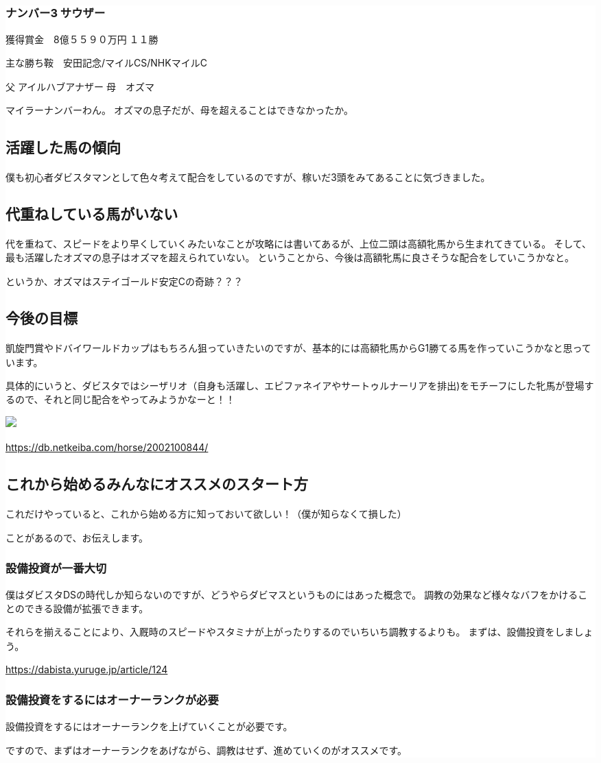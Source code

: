 ### ナンバー3 サウザー

獲得賞金　8億５５９０万円
１１勝

主な勝ち鞍　安田記念/マイルCS/NHKマイルC

父 アイルハブアナザー
母　オズマ

マイラーナンバーわん。
オズマの息子だが、母を超えることはできなかったか。

## 活躍した馬の傾向

僕も初心者ダビスタマンとして色々考えて配合をしているのですが、稼いだ3頭をみてあることに気づきました。

## 代重ねしている馬がいない

代を重ねて、スピードをより早くしていくみたいなことが攻略には書いてあるが、上位二頭は高額牝馬から生まれてきている。
そして、最も活躍したオズマの息子はオズマを超えられていない。
ということから、今後は高額牝馬に良さそうな配合をしていこうかなと。

というか、オズマはステイゴールド安定Cの奇跡？？？

## 今後の目標

凱旋門賞やドバイワールドカップはもちろん狙っていきたいのですが、基本的には高額牝馬からG1勝てる馬を作っていこうかなと思っています。

具体的にいうと、ダビスタではシーザリオ（自身も活躍し、エピファネイアやサートゥルナーリアを排出)をモチーフにした牝馬が登場するので、それと同じ配合をやってみようかなーと！！

![](https://ucarecdn.com/85a2f821-9c4e-4e2b-9cb7-29ad2b3d1e2c/)

https://db.netkeiba.com/horse/2002100844/

## これから始めるみんなにオススメのスタート方
これだけやっていると、これから始める方に知っておいて欲しい！（僕が知らなくて損した）

ことがあるので、お伝えします。

### 設備投資が一番大切
僕はダビスタDSの時代しか知らないのですが、どうやらダビマスというものにはあった概念で。
調教の効果など様々なバフをかけることのできる設備が拡張できます。

それらを揃えることにより、入厩時のスピードやスタミナが上がったりするのでいちいち調教するよりも。
まずは、設備投資をしましょう。

https://dabista.yuruge.jp/article/124

### 設備投資をするにはオーナーランクが必要
設備投資をするにはオーナーランクを上げていくことが必要です。

ですので、まずはオーナーランクをあげながら、調教はせず、進めていくのがオススメです。
